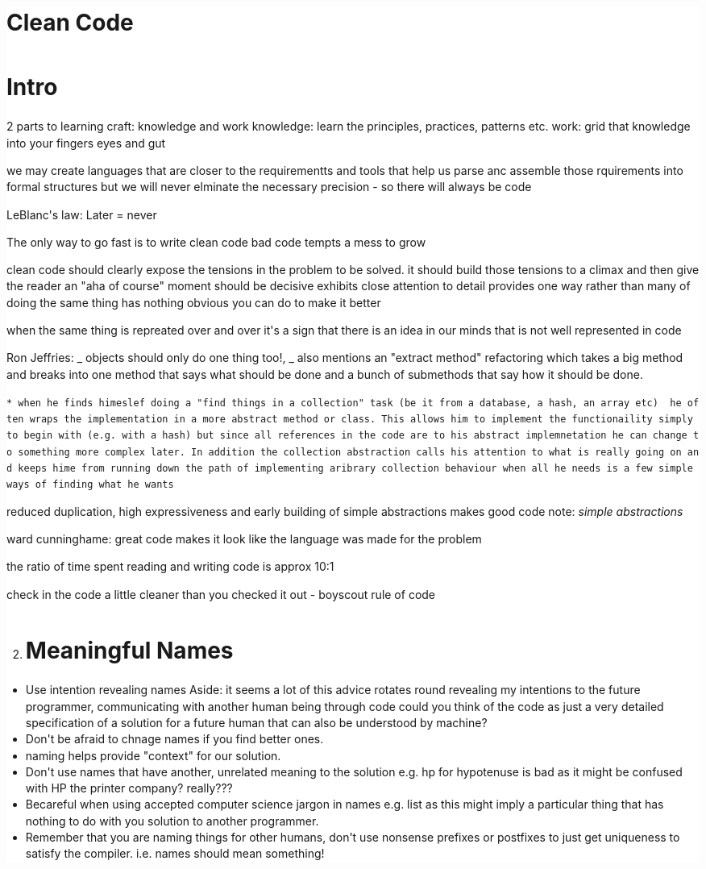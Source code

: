 # Clean Code

# Intro

2 parts to learning craft: knowledge and work knowledge: learn the principles,
practices, patterns etc. work: grid that knowledge into your fingers eyes and
gut

we may create languages that are closer to the requirementts and tools that help
us parse anc assemble those rquirements into formal structures but we will never
elminate the necessary precision - so there will always be code

LeBlanc's law: Later = never

The only way to go fast is to write clean code bad code tempts a mess to grow

clean code should clearly expose the tensions in the problem to be solved. it
should build those tensions to a climax and then give the reader an "aha of
course" moment should be decisive exhibits close attention to detail provides
one way rather than many of doing the same thing has nothing obvious you can do
to make it better

when the same thing is repreated over and over it's a sign that there is an idea
in our minds that is not well represented in code

Ron Jeffries: _ objects should only do one thing too!, _ also mentions an
"extract method" refactoring which takes a big method and breaks into one method
that says what should be done and a bunch of submethods that say how it should
be done.

    * when he finds himeslef doing a "find things in a collection" task (be it from a database, a hash, an array etc)  he often wraps the implementation in a more abstract method or class. This allows him to implement the functionaility simply to begin with (e.g. with a hash) but since all references in the code are to his abstract implemnetation he can change to something more complex later. In addition the collection abstraction calls his attention to what is really going on and keeps hime from running down the path of implementing aribrary collection behaviour when all he needs is a few simple ways of finding what he wants

reduced duplication, high expressiveness and early building of simple
abstractions makes good code note: _simple abstractions_

ward cunninghame: great code makes it look like the language was made for the
problem

the ratio of time spent reading and writing code is approx 10:1

check in the code a little cleaner than you checked it out - boyscout rule of
code

2. # Meaningful Names

- Use intention revealing names Aside: it seems a lot of this advice rotates
  round revealing my intentions to the future programmer, communicating with
  another human being through code could you think of the code as just a very
  detailed specification of a solution for a future human that can also be
  understood by machine?
- Don't be afraid to chnage names if you find better ones.
- naming helps provide "context" for our solution.
- Don't use names that have another, unrelated meaning to the solution e.g. hp
  for hypotenuse is bad as it might be confused with HP the printer company?
  really???
- Becareful when using accepted computer science jargon in names e.g. list as
  this might imply a particular thing that has nothing to do with you solution
  to another programmer.
- Remember that you are naming things for other humans, don't use nonsense
  prefixes or postfixes to just get uniqueness to satisfy the compiler. i.e.
  names should mean something!